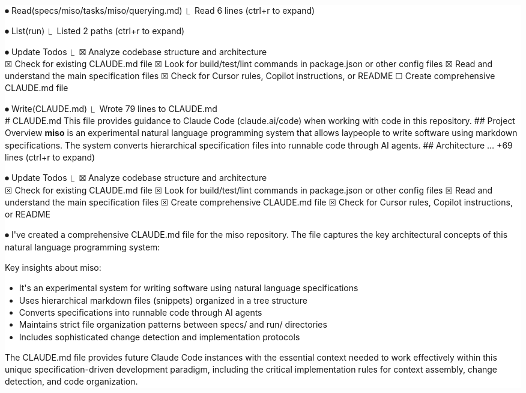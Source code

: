 ⏺ Read(specs/miso/tasks/miso/querying.md)
  ⎿  Read 6 lines (ctrl+r to expand)

⏺ List(run)
  ⎿  Listed 2 paths (ctrl+r to expand)

⏺ Update Todos
  ⎿  ☒ Analyze codebase structure and architecture                            
     ☒ Check for existing CLAUDE.md file
     ☒ Look for build/test/lint commands in package.json or other config files
     ☒ Read and understand the main specification files
     ☒ Check for Cursor rules, Copilot instructions, or README
     ☐ Create comprehensive CLAUDE.md file

⏺ Write(CLAUDE.md)
  ⎿  Wrote 79 lines to CLAUDE.md                                              
     # CLAUDE.md
     This file provides guidance to Claude Code (claude.ai/code) when working
     with code in this repository.
     ## Project Overview
     **miso** is an experimental natural language programming system that
     allows laypeople to write software using markdown specifications. The
     system converts hierarchical specification files into runnable code
     through AI agents.
     ## Architecture
     … +69 lines (ctrl+r to expand)

⏺ Update Todos
  ⎿  ☒ Analyze codebase structure and architecture                            
     ☒ Check for existing CLAUDE.md file
     ☒ Look for build/test/lint commands in package.json or other config files
     ☒ Read and understand the main specification files
     ☒ Create comprehensive CLAUDE.md file
     ☒ Check for Cursor rules, Copilot instructions, or README

⏺ I've created a comprehensive CLAUDE.md file for the miso repository. The
  file captures the key architectural concepts of this natural language
  programming system:

  Key insights about miso:
  - It's an experimental system for writing software using natural language
  specifications
  - Uses hierarchical markdown files (snippets) organized in a tree structure
  - Converts specifications into runnable code through AI agents
  - Maintains strict file organization patterns between specs/ and run/
  directories
  - Includes sophisticated change detection and implementation protocols

  The CLAUDE.md file provides future Claude Code instances with the essential
  context needed to work effectively within this unique specification-driven
  development paradigm, including the critical implementation rules for
  context assembly, change detection, and code organization.
